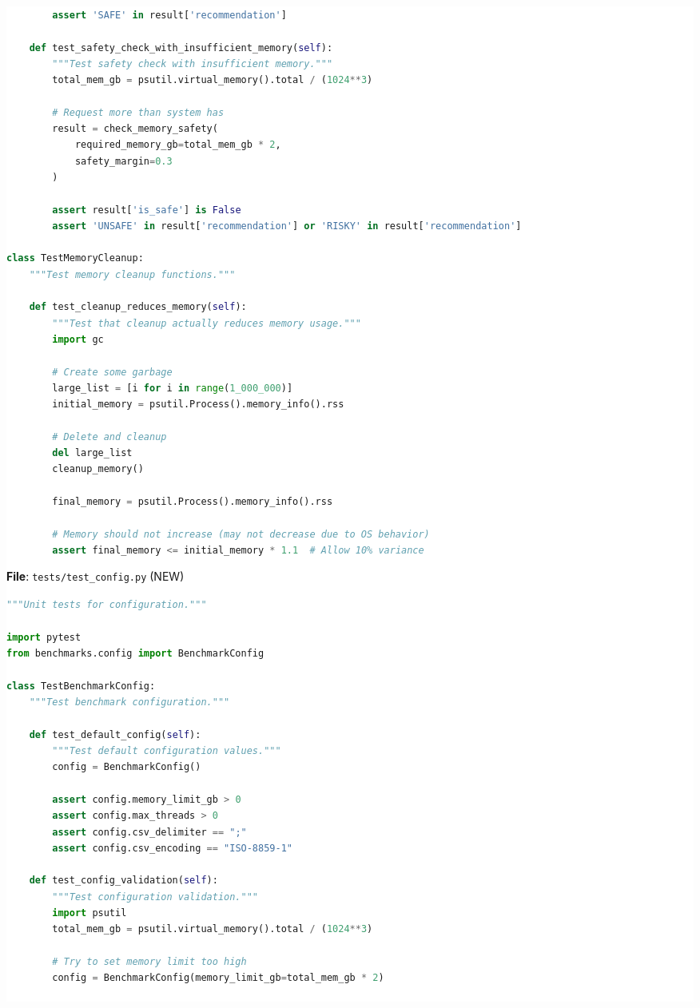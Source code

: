```python
        assert 'SAFE' in result['recommendation']
    
    def test_safety_check_with_insufficient_memory(self):
        """Test safety check with insufficient memory."""
        total_mem_gb = psutil.virtual_memory().total / (1024**3)
        
        # Request more than system has
        result = check_memory_safety(
            required_memory_gb=total_mem_gb * 2,
            safety_margin=0.3
        )
        
        assert result['is_safe'] is False
        assert 'UNSAFE' in result['recommendation'] or 'RISKY' in result['recommendation']

class TestMemoryCleanup:
    """Test memory cleanup functions."""
    
    def test_cleanup_reduces_memory(self):
        """Test that cleanup actually reduces memory usage."""
        import gc
        
        # Create some garbage
        large_list = [i for i in range(1_000_000)]
        initial_memory = psutil.Process().memory_info().rss
        
        # Delete and cleanup
        del large_list
        cleanup_memory()
        
        final_memory = psutil.Process().memory_info().rss
        
        # Memory should not increase (may not decrease due to OS behavior)
        assert final_memory <= initial_memory * 1.1  # Allow 10% variance
```

**File**: `tests/test_config.py` (NEW)

```python
"""Unit tests for configuration."""

import pytest
from benchmarks.config import BenchmarkConfig

class TestBenchmarkConfig:
    """Test benchmark configuration."""
    
    def test_default_config(self):
        """Test default configuration values."""
        config = BenchmarkConfig()
        
        assert config.memory_limit_gb > 0
        assert config.max_threads > 0
        assert config.csv_delimiter == ";"
        assert config.csv_encoding == "ISO-8859-1"
    
    def test_config_validation(self):
        """Test configuration validation."""
        import psutil
        total_mem_gb = psutil.virtual_memory().total / (1024**3)
        
        # Try to set memory limit too high
        config = BenchmarkConfig(memory_limit_gb=total_mem_gb * 2)
        
```